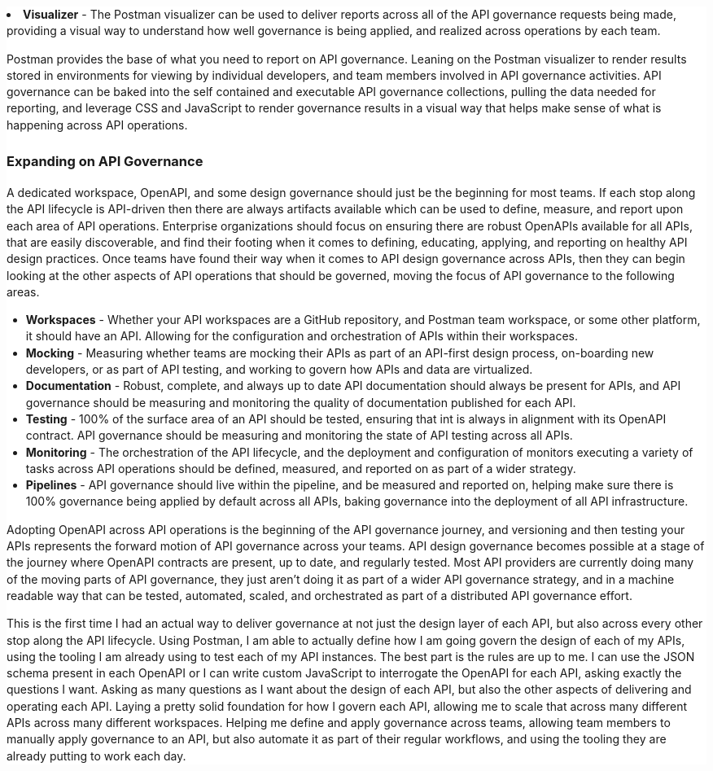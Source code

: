 <li class="li1"><strong>Visualizer</strong> - The Postman visualizer can be used to deliver reports across all of the API governance requests being made, providing a visual way to understand how well governance is being applied, and realized across operations by each team.</li>
</ul>
<p class="p1">Postman provides the base of what you need to report on API governance. Leaning on the Postman visualizer to render results stored in environments for viewing by individual developers, and team members involved in API governance activities. API governance can be baked into the self contained and executable API governance collections, pulling the data needed for reporting, and leverage CSS and JavaScript to render governance results in a visual way that helps make sense of what is happening across API operations.</p>
<h3>Expanding on API Governance</h3>
<p class="p1">A dedicated workspace, OpenAPI, and some design governance should just be the beginning for most teams. If each stop along the API lifecycle is API-driven then there are always artifacts available which can be used to define, measure, and report upon each area of API operations. Enterprise organizations should focus on ensuring there are robust OpenAPIs available for all APIs, that are easily discoverable, and find their footing when it comes to defining, educating, applying, and reporting on healthy API design practices. Once teams have found their way when it comes to API design governance across APIs, then they can begin looking at the other aspects of API operations that should be governed, moving the focus of API governance to the following areas.</p>
<ul class="ul1">
<li class="li1"><strong>Workspaces</strong> - Whether your API workspaces are a GitHub repository, and Postman team workspace, or some other platform, it should have an API. Allowing for the configuration and orchestration of APIs within their workspaces.</li>
<li class="li1"><strong>Mocking</strong> - Measuring whether teams are mocking their APIs as part of an API-first design process, on-boarding new developers, or as part of API testing, and working to govern how APIs and data are virtualized.</li>
<li class="li1"><strong>Documentation</strong> - Robust, complete, and always up to date API documentation should always be present for APIs, and API governance should be measuring and monitoring the quality of documentation published for each API.</li>
<li class="li1"><strong>Testing</strong> - 100% of the surface area of an API should be tested, ensuring that int is always in alignment with its OpenAPI contract. API governance should be measuring and monitoring the state of API testing across all APIs.</li>
<li class="li1"><strong>Monitoring</strong> - The orchestration of the API lifecycle, and the deployment and configuration of monitors executing a variety of tasks across API operations should be defined, measured, and reported on as part of a wider strategy.</li>
<li class="li1"><strong>Pipelines</strong> - API governance should live within the pipeline, and be measured and reported on, helping make sure there is 100% governance being applied by default across all APIs, baking governance into the deployment of all API infrastructure.</li>
</ul>
<p class="p1">Adopting OpenAPI across API operations is the beginning of the API governance journey, and versioning and then testing your APIs represents the forward motion of API governance across your teams. API design governance becomes possible at a stage of the journey where OpenAPI contracts are present, up to date, and regularly tested. Most API providers are currently doing many of the moving parts of API governance, they just aren&rsquo;t doing it as part of a wider API governance strategy, and in a machine readable way that can be tested, automated, scaled, and orchestrated as part of a distributed API governance effort.</p>
<p class="p1">This is the first time I had an actual way to deliver governance at not just the design layer of each API, but also across every other stop along the API lifecycle. Using Postman, I am able to actually define how I am going govern the design of each of my APIs, using the tooling I am already using to test each of my API instances. The best part is the rules are up to me. I can use the JSON schema present in each OpenAPI or I can write custom JavaScript to interrogate the OpenAPI for each API, asking exactly the questions I want. Asking as many questions as I want about the design of each API, but also the other aspects of delivering and operating each API. Laying a pretty solid foundation for how I govern each API, allowing me to scale that across many different APIs across many different workspaces. Helping me define and apply governance across teams, allowing team members to manually apply governance to an API, but also automate it as part of their regular workflows, and using the tooling they are already putting to work each day.</p>

